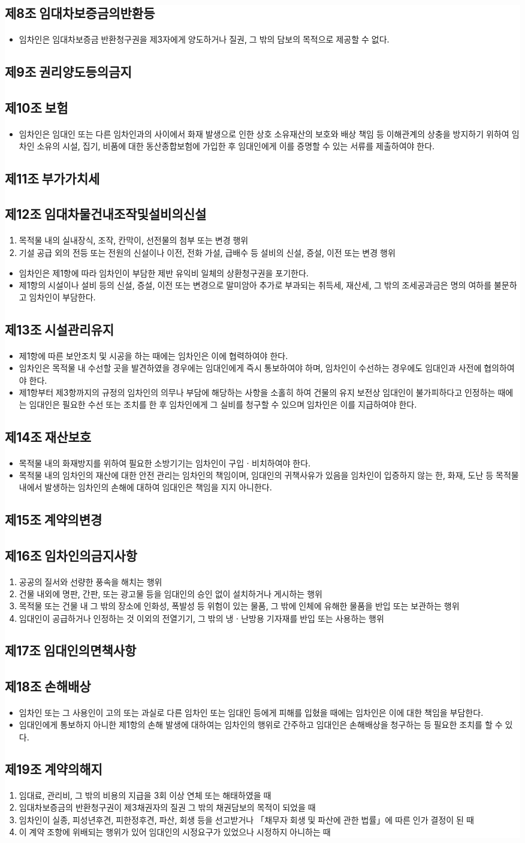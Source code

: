 ## 제8조 임대차보증금의반환등
- 임차인은 임대차보증금 반환청구권을 제3자에게 양도하거나 질권, 그 밖의 담보의 목적으로 제공할 수 없다.

## 제9조 권리양도등의금지

## 제10조 보험
- 임차인은 임대인 또는 다른 임차인과의 사이에서 화재 발생으로 인한 상호 소유재산의 보호와 배상 책임 등 이해관계의 상충을 방지하기 위하여 임차인 소유의 시설, 집기, 비품에 대한 동산종합보험에 가입한 후 임대인에게 이를 증명할 수 있는 서류를 제출하여야 한다.

## 제11조 부가가치세

## 제12조 임대차물건내조작및설비의신설
  1. 목적물 내의 실내장식, 조작, 칸막이, 선전물의 첨부 또는 변경 행위
  2. 기설 공급 외의 전등 또는 전원의 신설이나 이전, 전화 가설, 급배수 등 설비의 신설, 증설, 이전 또는 변경 행위
- 임차인은 제1항에 따라 임차인이 부담한 제반 유익비 일체의 상환청구권을 포기한다.
- 제1항의 시설이나 설비 등의 신설, 증설, 이전 또는 변경으로 말미암아 추가로 부과되는 취득세, 재산세, 그 밖의 조세공과금은 명의 여하를 불문하고 임차인이 부담한다.

## 제13조 시설관리유지
- 제1항에 따른 보안조치 및 시공을 하는 때에는 임차인은 이에 협력하여야 한다.
- 임차인은 목적물 내 수선할 곳을 발견하였을 경우에는 임대인에게 즉시 통보하여야 하며, 임차인이 수선하는 경우에도 임대인과 사전에 협의하여야 한다.
- 제1항부터 제3항까지의 규정의 임차인의 의무나 부담에 해당하는 사항을 소홀히 하여 건물의 유지 보전상 임대인이 불가피하다고 인정하는 때에는 임대인은 필요한 수선 또는 조치를 한 후 임차인에게 그 실비를 청구할 수 있으며 임차인은 이를 지급하여야 한다.

## 제14조 재산보호
- 목적물 내의 화재방지를 위하여 필요한 소방기기는 임차인이 구입ㆍ비치하여야 한다.
- 목적물 내의 임차인의 재산에 대한 안전 관리는 임차인의 책임이며, 임대인의 귀책사유가 있음을 임차인이 입증하지 않는 한, 화재, 도난 등 목적물 내에서 발생하는 임차인의 손해에 대하여 임대인은 책임을 지지 아니한다.

## 제15조 계약의변경

## 제16조 임차인의금지사항
  1. 공공의 질서와 선량한 풍속을 해치는 행위
  2. 건물 내외에 명판, 간판, 또는 광고물 등을 임대인의 승인 없이 설치하거나 게시하는 행위
  3. 목적물 또는 건물 내 그 밖의 장소에 인화성, 폭발성 등 위험이 있는 물품, 그 밖에 인체에 유해한 물품을 반입 또는 보관하는 행위
  4. 임대인이 공급하거나 인정하는 것 이외의 전열기기, 그 밖의 냉ㆍ난방용 기자재를 반입 또는 사용하는 행위

## 제17조 임대인의면책사항

## 제18조 손해배상
- 임차인 또는 그 사용인이 고의 또는 과실로 다른 임차인 또는 임대인 등에게 피해를 입혔을 때에는 임차인은 이에 대한 책임을 부담한다.
- 임대인에게 통보하지 아니한 제1항의 손해 발생에 대하여는 임차인의 행위로 간주하고 임대인은 손해배상을 청구하는 등 필요한 조치를 할 수 있다.

## 제19조 계약의해지
  1. 임대료, 관리비, 그 밖의 비용의 지급을 3회 이상 연체 또는 해태하였을 때
  2. 임대차보증금의 반환청구권이 제3채권자의 질권 그 밖의 채권담보의 목적이 되었을 때
  3. 임차인이 실종, 피성년후견, 피한정후견, 파산, 회생 등을 선고받거나 「채무자 회생 및 파산에 관한 법률」에 따른 인가 결정이 된 때
  4. 이 계약 조항에 위배되는 행위가 있어 임대인의 시정요구가 있었으나 시정하지 아니하는 때
